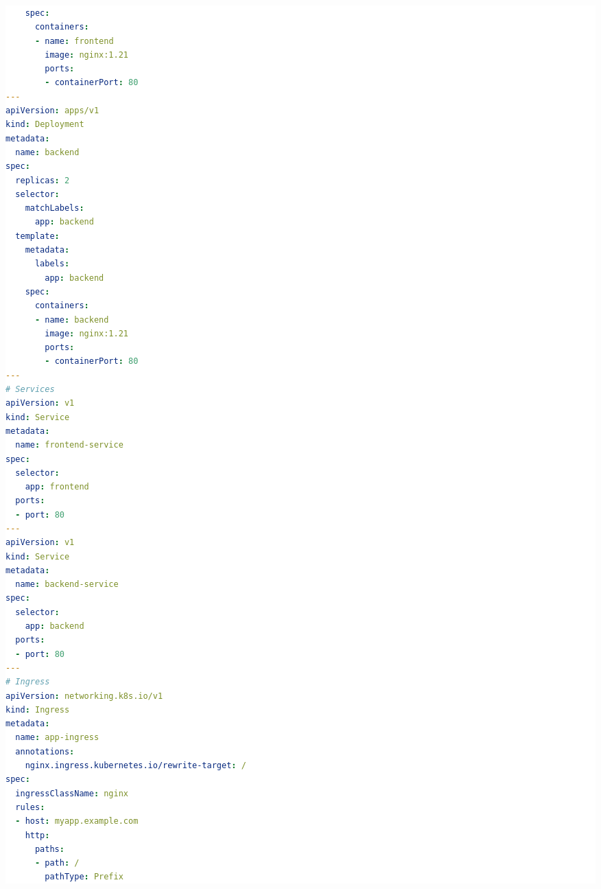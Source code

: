 ```yaml
    spec:
      containers:
      - name: frontend
        image: nginx:1.21
        ports:
        - containerPort: 80
---
apiVersion: apps/v1
kind: Deployment
metadata:
  name: backend
spec:
  replicas: 2
  selector:
    matchLabels:
      app: backend
  template:
    metadata:
      labels:
        app: backend
    spec:
      containers:
      - name: backend
        image: nginx:1.21
        ports:
        - containerPort: 80
---
# Services
apiVersion: v1
kind: Service
metadata:
  name: frontend-service
spec:
  selector:
    app: frontend
  ports:
  - port: 80
---
apiVersion: v1
kind: Service
metadata:
  name: backend-service
spec:
  selector:
    app: backend
  ports:
  - port: 80
---
# Ingress
apiVersion: networking.k8s.io/v1
kind: Ingress
metadata:
  name: app-ingress
  annotations:
    nginx.ingress.kubernetes.io/rewrite-target: /
spec:
  ingressClassName: nginx
  rules:
  - host: myapp.example.com
    http:
      paths:
      - path: /
        pathType: Prefix
```